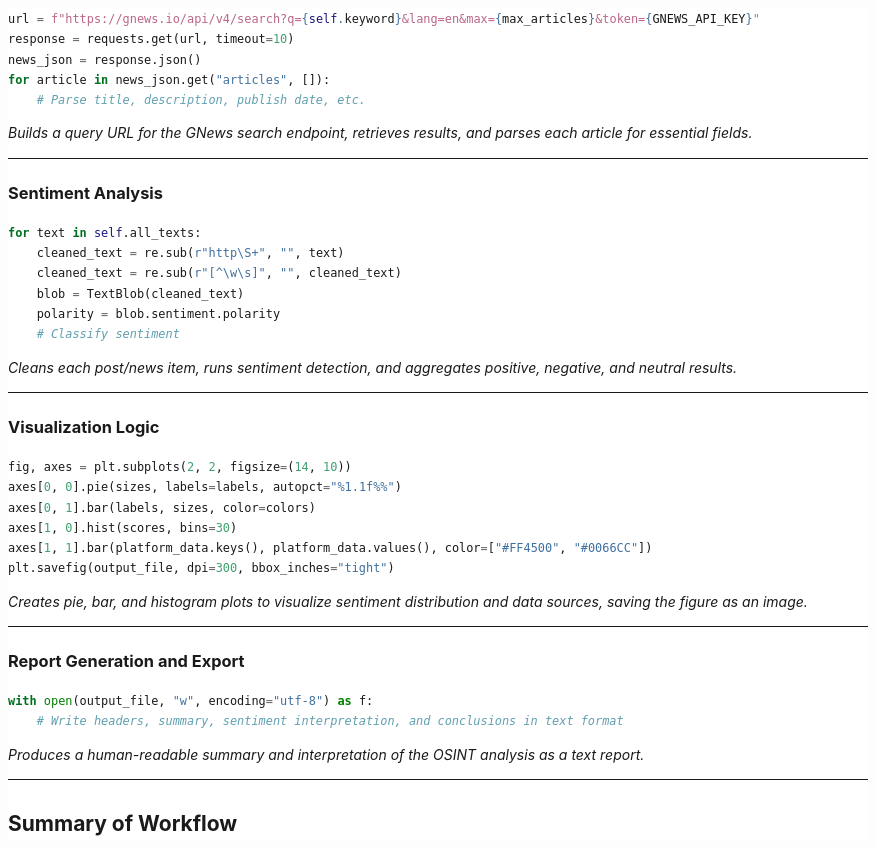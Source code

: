 ```python
url = f"https://gnews.io/api/v4/search?q={self.keyword}&lang=en&max={max_articles}&token={GNEWS_API_KEY}"
response = requests.get(url, timeout=10)
news_json = response.json()
for article in news_json.get("articles", []):
    # Parse title, description, publish date, etc.
```
*Builds a query URL for the GNews search endpoint, retrieves results, and parses each article for essential fields.*

---

### Sentiment Analysis

```python
for text in self.all_texts:
    cleaned_text = re.sub(r"http\S+", "", text)
    cleaned_text = re.sub(r"[^\w\s]", "", cleaned_text)
    blob = TextBlob(cleaned_text)
    polarity = blob.sentiment.polarity
    # Classify sentiment
```
*Cleans each post/news item, runs sentiment detection, and aggregates positive, negative, and neutral results.*

---

### Visualization Logic

```python
fig, axes = plt.subplots(2, 2, figsize=(14, 10))
axes[0, 0].pie(sizes, labels=labels, autopct="%1.1f%%")
axes[0, 1].bar(labels, sizes, color=colors)
axes[1, 0].hist(scores, bins=30)
axes[1, 1].bar(platform_data.keys(), platform_data.values(), color=["#FF4500", "#0066CC"])
plt.savefig(output_file, dpi=300, bbox_inches="tight")
```
*Creates pie, bar, and histogram plots to visualize sentiment distribution and data sources, saving the figure as an image.*

---

### Report Generation and Export

```python
with open(output_file, "w", encoding="utf-8") as f:
    # Write headers, summary, sentiment interpretation, and conclusions in text format
```
*Produces a human-readable summary and interpretation of the OSINT analysis as a text report.*

---

## Summary of Workflow
